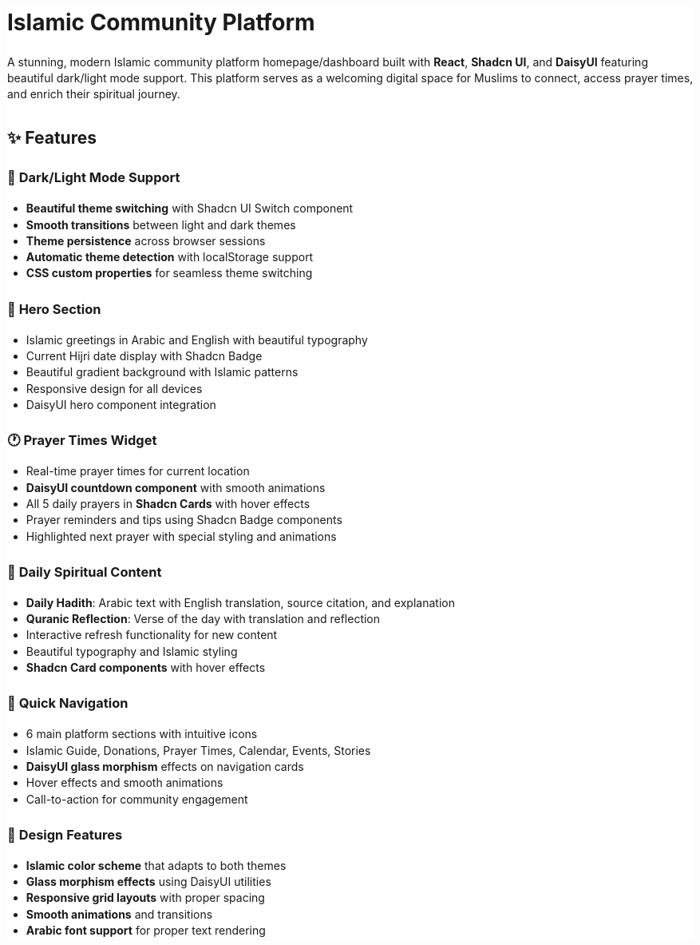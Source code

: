 # Islamic Community Platform

A stunning, modern Islamic community platform homepage/dashboard built with **React**, **Shadcn UI**, and **DaisyUI** featuring beautiful dark/light mode support. This platform serves as a welcoming digital space for Muslims to connect, access prayer times, and enrich their spiritual journey.

## ✨ Features

### 🌙 **Dark/Light Mode Support**
- **Beautiful theme switching** with Shadcn UI Switch component
- **Smooth transitions** between light and dark themes
- **Theme persistence** across browser sessions
- **Automatic theme detection** with localStorage support
- **CSS custom properties** for seamless theme switching

### 🕌 **Hero Section**
- Islamic greetings in Arabic and English with beautiful typography
- Current Hijri date display with Shadcn Badge
- Beautiful gradient background with Islamic patterns
- Responsive design for all devices
- DaisyUI hero component integration

### 🕐 **Prayer Times Widget**
- Real-time prayer times for current location
- **DaisyUI countdown component** with smooth animations
- All 5 daily prayers in **Shadcn Cards** with hover effects
- Prayer reminders and tips using Shadcn Badge components
- Highlighted next prayer with special styling and animations

### 📖 **Daily Spiritual Content**
- **Daily Hadith**: Arabic text with English translation, source citation, and explanation
- **Quranic Reflection**: Verse of the day with translation and reflection
- Interactive refresh functionality for new content
- Beautiful typography and Islamic styling
- **Shadcn Card components** with hover effects

### 🧭 **Quick Navigation**
- 6 main platform sections with intuitive icons
- Islamic Guide, Donations, Prayer Times, Calendar, Events, Stories
- **DaisyUI glass morphism** effects on navigation cards
- Hover effects and smooth animations
- Call-to-action for community engagement

### 🎨 **Design Features**
- **Islamic color scheme** that adapts to both themes
- **Glass morphism effects** using DaisyUI utilities
- **Responsive grid layouts** with proper spacing
- **Smooth animations** and transitions
- **Arabic font support** for proper text rendering
